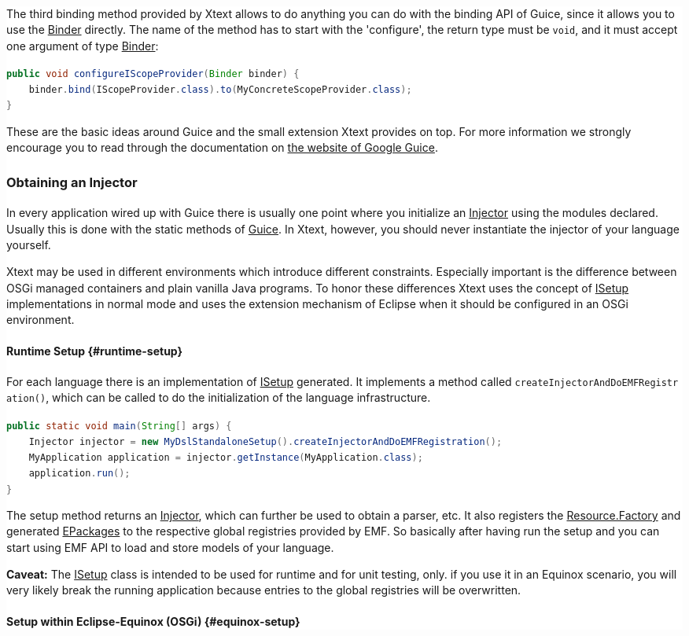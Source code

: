 The third binding method provided by Xtext allows to do anything you can do with the binding API of Guice, since it allows you to use the [Binder]({{site.javadoc.guice}}/com/google/inject/Binder.html) directly. The name of the method has to start with the 'configure', the return type must be `void`, and it must accept one argument of type [Binder]({{site.javadoc.guice}}/com/google/inject/Binder.html):

```java
public void configureIScopeProvider(Binder binder) {
    binder.bind(IScopeProvider.class).to(MyConcreteScopeProvider.class);
} 
```

These are the basic ideas around Guice and the small extension Xtext provides on top. For more information we strongly encourage you to read through the documentation on [the website of Google Guice](https://github.com/google/guice).

### Obtaining an Injector

In every application wired up with Guice there is usually one point where you initialize an [Injector]({{site.javadoc.guice}}/com/google/inject/Injector.html) using the modules declared. Usually this is done with the static methods of [Guice]({{site.javadoc.guice}}/com/google/inject/Guice.html). In Xtext, however, you should never instantiate the injector of your language yourself.

Xtext may be used in different environments which introduce different constraints. Especially important is the difference between OSGi managed containers and plain vanilla Java programs. To honor these differences Xtext uses the concept of [ISetup]({{site.src.xtext_core}}/org.eclipse.xtext/src/org/eclipse/xtext/ISetup.java) implementations in normal mode and uses the extension mechanism of Eclipse when it should be configured in an OSGi environment.

#### Runtime Setup {#runtime-setup}

For each language there is an implementation of [ISetup]({{site.src.xtext_core}}/org.eclipse.xtext/src/org/eclipse/xtext/ISetup.java) generated. It implements a method called `createInjectorAndDoEMFRegistration()`, which can be called to do the initialization of the language infrastructure.

```java
public static void main(String[] args) {
    Injector injector = new MyDslStandaloneSetup().createInjectorAndDoEMFRegistration();
    MyApplication application = injector.getInstance(MyApplication.class);
    application.run();
}
```

The setup method returns an [Injector]({{site.javadoc.guice}}/com/google/inject/Injector.html), which can further be used to obtain a parser, etc. It also registers the [Resource.Factory]({{site.src.emf}}/plugins/org.eclipse.emf.ecore/src/org/eclipse/emf/ecore/resource/Resource.java) and generated [EPackages]({{site.src.emf}}/plugins/org.eclipse.emf.ecore/src/org/eclipse/emf/ecore/EPackage.java) to the respective global registries provided by EMF. So basically after having run the setup and you can start using EMF API to load and store models of your language.

**Caveat:** The [ISetup]({{site.src.xtext_core}}/org.eclipse.xtext/src/org/eclipse/xtext/ISetup.java) class is intended to be used for runtime and for unit testing, only. if you use it in an Equinox scenario, you will very likely break the running application because entries to the global registries will be overwritten.

#### Setup within Eclipse-Equinox (OSGi) {#equinox-setup}
